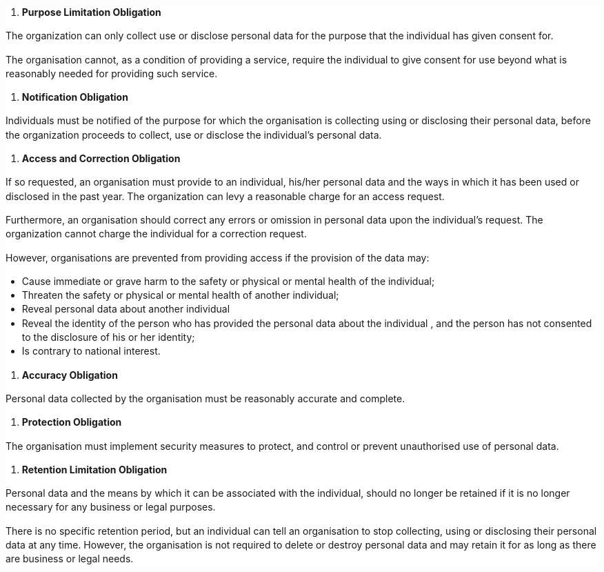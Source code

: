 1.  **Purpose Limitation Obligation**

The organization can only collect use or disclose personal data for the
purpose that the individual has given consent for.

The organisation cannot, as a condition of providing a service, require
the individual to give consent for use beyond what is reasonably needed
for providing such service.

1.  **Notification Obligation**

Individuals must be notified of the purpose for which the organisation
is collecting using or disclosing their personal data, before the
organization proceeds to collect, use or disclose the individual’s
personal data.

1.  **Access and Correction Obligation**

If so requested, an organisation must provide to an individual, his/her
personal data and the ways in which it has been used or disclosed in the
past year. The organization can levy a reasonable charge for an access
request.

Furthermore, an organisation should correct any errors or omission in
personal data upon the individual’s request. The organization cannot
charge the individual for a correction request.

However, organisations are prevented from providing access if the
provision of the data may:

-   Cause immediate or grave harm to the safety or physical or mental
    health of the individual;
-   Threaten the safety or physical or mental health of another
    individual;
-   Reveal personal data about another individual
-   Reveal the identity of the person who has provided the personal data
    about the individual , and the person has not consented to the
    disclosure of his or her identity;
-   Is contrary to national interest.

1.  **Accuracy Obligation**

Personal data collected by the organisation must be reasonably accurate
and complete.

1.  **Protection Obligation**

The organisation must implement security measures to protect, and
control or prevent unauthorised use of personal data.

1.  **Retention Limitation Obligation**

Personal data and the means by which it can be associated with the
individual, should no longer be retained if it is no longer necessary
for any business or legal purposes.

There is no specific retention period, but an individual can tell an
organisation to stop collecting, using or disclosing their personal data
at any time. However, the organisation is not required to delete or
destroy personal data and may retain it for as long as there are
business or legal needs. 
